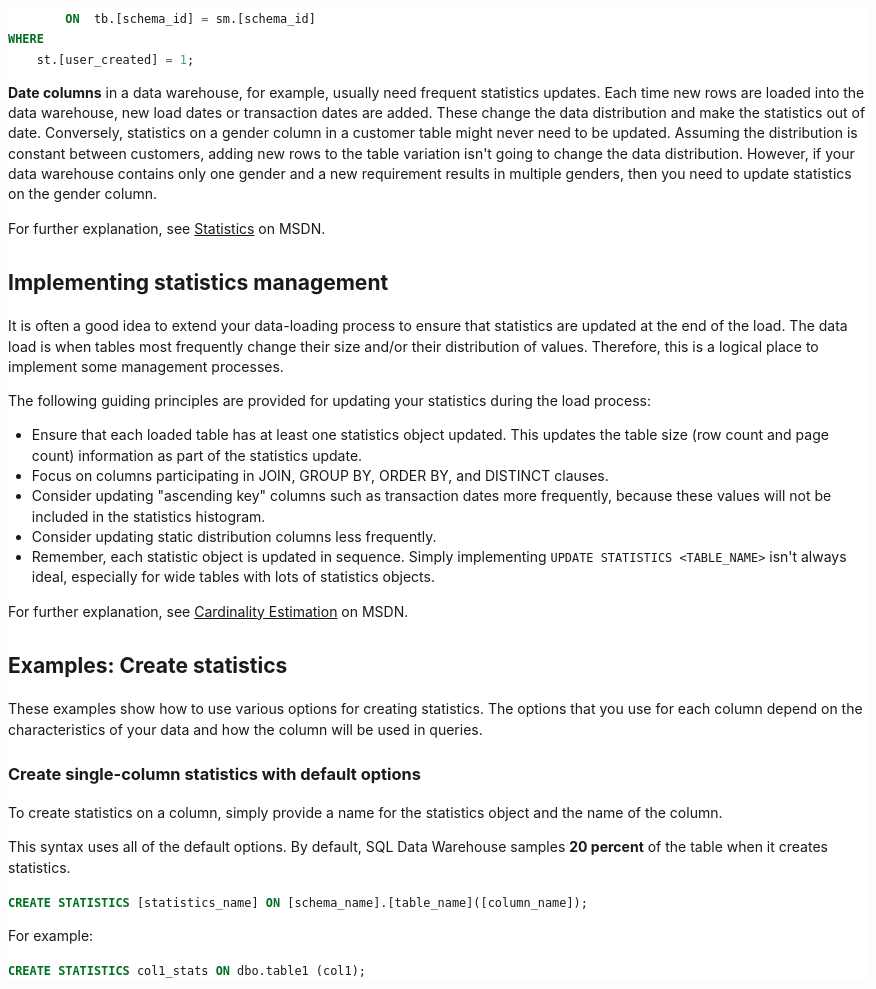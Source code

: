 ```sql
        ON  tb.[schema_id] = sm.[schema_id]
WHERE
    st.[user_created] = 1;
```

**Date columns** in a data warehouse, for example, usually need frequent statistics updates. Each time new rows are loaded into the data warehouse, new load dates or transaction dates are added. These change the data distribution and make the statistics out of date.  Conversely, statistics on a gender column in a customer table might never need to be updated. Assuming the distribution is constant between customers, adding new rows to the table variation isn't going to change the data distribution. However, if your data warehouse contains only one gender and a new requirement results in multiple genders, then you need to update statistics on the gender column.

For further explanation, see [Statistics][Statistics] on MSDN.

## Implementing statistics management
It is often a good idea to extend your data-loading process to ensure that statistics are updated at the end of the load. The data load is when tables most frequently change their size and/or their distribution of values. Therefore, this is a logical place to implement some management processes.

The following guiding principles are provided for updating your statistics during the load process:

* Ensure that each loaded table has at least one statistics object updated. This updates the table size (row count and page count) information as part of the statistics update.
* Focus on columns participating in JOIN, GROUP BY, ORDER BY, and DISTINCT clauses.
* Consider updating "ascending key" columns such as transaction dates more frequently, because these values will not be included in the statistics histogram.
* Consider updating static distribution columns less frequently.
* Remember, each statistic object is updated in sequence. Simply implementing `UPDATE STATISTICS <TABLE_NAME>` isn't always ideal, especially for wide tables with lots of statistics objects.

For further explanation, see  [Cardinality Estimation][Cardinality Estimation] on MSDN.

## Examples: Create statistics
These examples show how to use various options for creating statistics. The options that you use for each column depend on the characteristics of your data and how the column will be used in queries.

### Create single-column statistics with default options
To create statistics on a column, simply provide a name for the statistics object and the name of the column.

This syntax uses all of the default options. By default, SQL Data Warehouse samples **20 percent** of the table when it creates statistics.

```sql
CREATE STATISTICS [statistics_name] ON [schema_name].[table_name]([column_name]);
```

For example:

```sql
CREATE STATISTICS col1_stats ON dbo.table1 (col1);
```


[Overview]: ./sql-data-warehouse-tables-overview.md
[Data Types]: ./sql-data-warehouse-tables-data-types.md
[Distribute]: ./sql-data-warehouse-tables-distribute.md
[Index]: ./sql-data-warehouse-tables-index.md
[Partition]: ./sql-data-warehouse-tables-partition.md
[Statistics]: ./sql-data-warehouse-tables-statistics.md
[Temporary]: ./sql-data-warehouse-tables-temporary.md
[SQL Data Warehouse Best Practices]: ./sql-data-warehouse-best-practices.md
[Cardinality Estimation]: https://msdn.microsoft.com/library/dn600374.aspx
[CREATE STATISTICS]: https://msdn.microsoft.com/library/ms188038.aspx
[Statistics]: https://msdn.microsoft.com/library/ms190397.aspx
[STATS_DATE]: https://msdn.microsoft.com/library/ms190330.aspx
[sys.columns]: https://msdn.microsoft.com/library/ms176106.aspx
[sys.objects]: https://msdn.microsoft.com/library/ms190324.aspx
[sys.schemas]: https://msdn.microsoft.com/library/ms190324.aspx
[sys.stats]: https://msdn.microsoft.com/library/ms177623.aspx
[sys.stats_columns]: https://msdn.microsoft.com/library/ms187340.aspx
[sys.tables]: https://msdn.microsoft.com/library/ms187406.aspx
[sys.table_types]: https://msdn.microsoft.com/library/bb510623.aspx
[UPDATE STATISTICS]: https://msdn.microsoft.com/library/ms187348.aspx